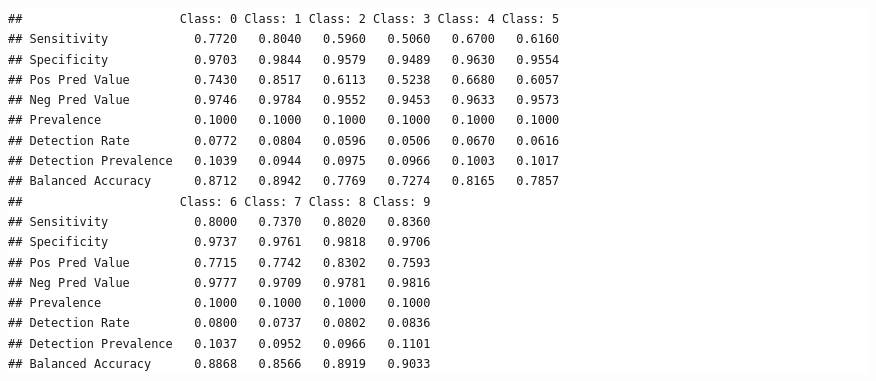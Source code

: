     ##                      Class: 0 Class: 1 Class: 2 Class: 3 Class: 4 Class: 5
    ## Sensitivity            0.7720   0.8040   0.5960   0.5060   0.6700   0.6160
    ## Specificity            0.9703   0.9844   0.9579   0.9489   0.9630   0.9554
    ## Pos Pred Value         0.7430   0.8517   0.6113   0.5238   0.6680   0.6057
    ## Neg Pred Value         0.9746   0.9784   0.9552   0.9453   0.9633   0.9573
    ## Prevalence             0.1000   0.1000   0.1000   0.1000   0.1000   0.1000
    ## Detection Rate         0.0772   0.0804   0.0596   0.0506   0.0670   0.0616
    ## Detection Prevalence   0.1039   0.0944   0.0975   0.0966   0.1003   0.1017
    ## Balanced Accuracy      0.8712   0.8942   0.7769   0.7274   0.8165   0.7857
    ##                      Class: 6 Class: 7 Class: 8 Class: 9
    ## Sensitivity            0.8000   0.7370   0.8020   0.8360
    ## Specificity            0.9737   0.9761   0.9818   0.9706
    ## Pos Pred Value         0.7715   0.7742   0.8302   0.7593
    ## Neg Pred Value         0.9777   0.9709   0.9781   0.9816
    ## Prevalence             0.1000   0.1000   0.1000   0.1000
    ## Detection Rate         0.0800   0.0737   0.0802   0.0836
    ## Detection Prevalence   0.1037   0.0952   0.0966   0.1101
    ## Balanced Accuracy      0.8868   0.8566   0.8919   0.9033

